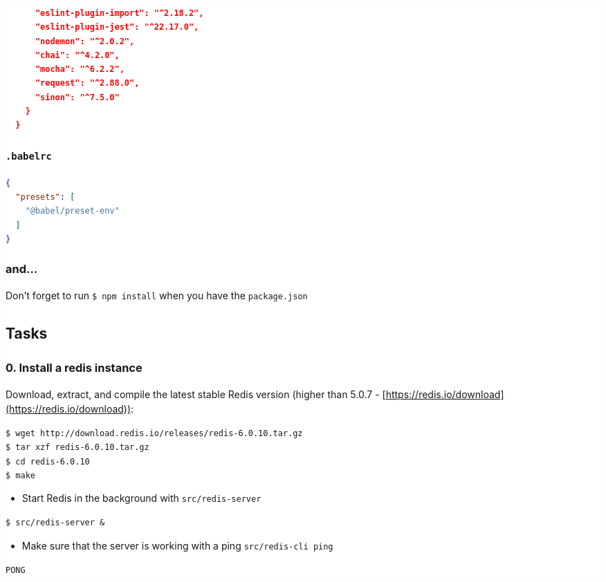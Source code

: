 ```json
      "eslint-plugin-import": "^2.18.2",
      "eslint-plugin-jest": "^22.17.0",
      "nodemon": "^2.0.2",
      "chai": "^4.2.0",
      "mocha": "^6.2.2",
      "request": "^2.88.0",
      "sinon": "^7.5.0"
    }
  }

```

### `.babelrc`

```json
{
  "presets": [
    "@babel/preset-env"
  ]
}

```

### and…

Don’t forget to run  `$ npm install`  when you have the  `package.json`

## Tasks

### 0. Install a redis instance


Download, extract, and compile the latest stable Redis version (higher than 5.0.7 -  [https://redis.io/download](https://redis.io/download)):

```
$ wget http://download.redis.io/releases/redis-6.0.10.tar.gz
$ tar xzf redis-6.0.10.tar.gz
$ cd redis-6.0.10
$ make

```

-   Start Redis in the background with  `src/redis-server`

```
$ src/redis-server &

```

-   Make sure that the server is working with a ping  `src/redis-cli ping`

```
PONG

```
